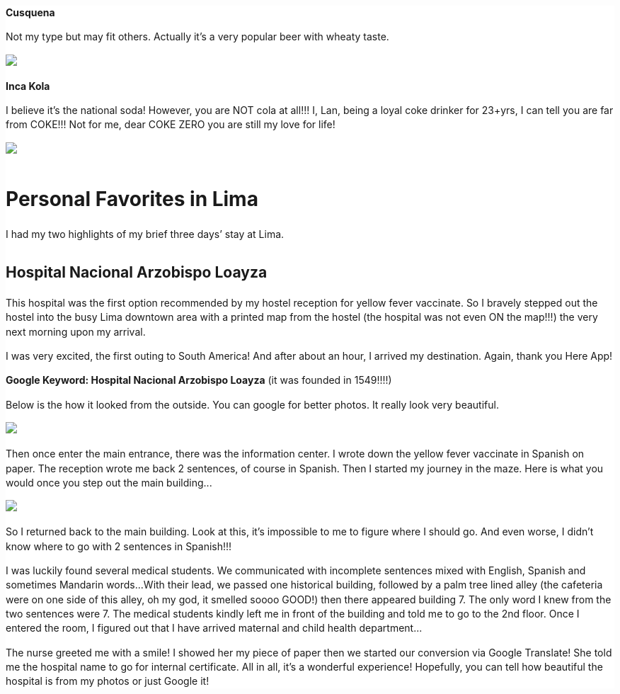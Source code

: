 **Cusquena**

Not my type but may fit others. Actually it’s a very popular beer with wheaty taste.

<img src='https://drive.google.com/uc?export=download&id=1464mlX_ieI7cOm7BNztYJozNTpW-KZ7D'/>

**Inca Kola**

I believe it’s the national soda! However, you are NOT cola at all!!! I, Lan, being a loyal coke drinker for 23+yrs, I can tell you are far from COKE!!! Not for me, dear COKE ZERO you are still my love for life!

<img src='https://drive.google.com/uc?export=download&id=1gipiLQeH9fnhBoAh_Yl3XYtCslLhNIvP'/>

# Personal Favorites in Lima

I had my two highlights of my brief three days’ stay at Lima.

## Hospital Nacional Arzobispo Loayza

This hospital was the first option recommended by my hostel reception for yellow fever vaccinate. So I bravely stepped out the hostel into the busy Lima downtown area with a printed map from the hostel (the hospital was not even ON the map!!!) the very next morning upon my arrival. 

I was very excited, the first outing to South America! And after about an hour, I arrived my destination. Again, thank you Here App!

**Google Keyword: Hospital Nacional Arzobispo Loayza** (it was founded in 1549!!!!)

Below is the how it looked from the outside. You can google for better photos. It really look very beautiful.

<img src='https://drive.google.com/uc?export=download&id=1mpS7UBDJbpcaVgUBHrH92yNRdFsUnuy7'/>



Then once enter the main entrance, there was the information center. I wrote down the yellow fever vaccinate in Spanish on paper. The reception wrote me back 2 sentences, of course in Spanish. Then I started my journey in the maze. Here is what you would once you step out the main building...

<img src='https://drive.google.com/uc?export=download&id=14bOb18J6asuNYd2VT6_ID0tZt7Jl-ebD'/>

So I returned back to the main building. Look at this, it’s impossible to me to figure where I should go. And even worse, I didn’t know where to go with 2 sentences in Spanish!!! 

I was luckily found several medical students. We communicated with incomplete sentences mixed with English, Spanish and sometimes Mandarin words...With their lead, we passed one historical building, followed by a palm tree lined alley (the cafeteria were on one side of this alley, oh my god, it smelled soooo GOOD!) then there appeared building 7. The only word I knew from the two sentences were 7. The medical students kindly left me in front of the building and told me to go to the 2nd floor. Once I entered the room, I figured out that I have arrived maternal and child health department...

The nurse greeted me with a smile! I showed her my piece of paper then we started our conversion via Google Translate! She told me the hospital name to go for internal certificate. All in all, it’s a wonderful experience! Hopefully, you can tell how beautiful the hospital is from my photos or just Google it!
